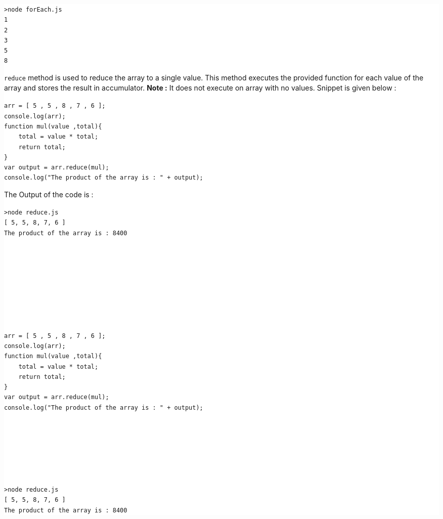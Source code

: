





    >node forEach.js
    1
    2
    3
    5
    8



`reduce` method is used to reduce the array to a single value. This method
executes the provided function for each value of the array and stores the
result in accumulator. **Note :** It does not execute on array with no values.
Snippet is given below :

    arr = [ 5 , 5 , 8 , 7 , 6 ];
    console.log(arr);
    function mul(value ,total){
        total = value * total;
        return total;
    }
    var output = arr.reduce(mul);
    console.log("The product of the array is : " + output);



The Output of the code is :

    >node reduce.js
    [ 5, 5, 8, 7, 6 ]
    The product of the array is : 8400









    arr = [ 5 , 5 , 8 , 7 , 6 ];
    console.log(arr);
    function mul(value ,total){
        total = value * total;
        return total;
    }
    var output = arr.reduce(mul);
    console.log("The product of the array is : " + output);







    >node reduce.js
    [ 5, 5, 8, 7, 6 ]
    The product of the array is : 8400

